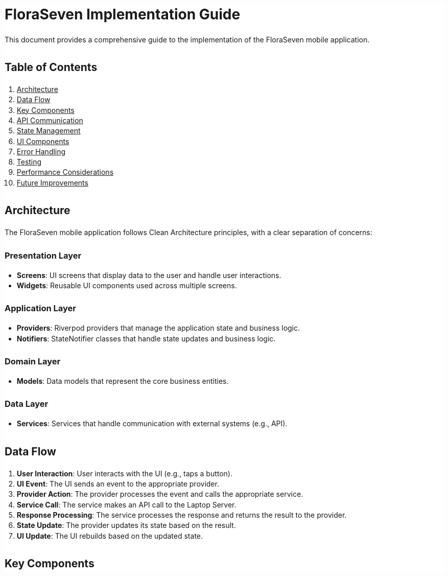 # FloraSeven Implementation Guide

This document provides a comprehensive guide to the implementation of the FloraSeven mobile application.

## Table of Contents

1. [Architecture](#architecture)
2. [Data Flow](#data-flow)
3. [Key Components](#key-components)
4. [API Communication](#api-communication)
5. [State Management](#state-management)
6. [UI Components](#ui-components)
7. [Error Handling](#error-handling)
8. [Testing](#testing)
9. [Performance Considerations](#performance-considerations)
10. [Future Improvements](#future-improvements)

## Architecture

The FloraSeven mobile application follows Clean Architecture principles, with a clear separation of concerns:

### Presentation Layer
- **Screens**: UI screens that display data to the user and handle user interactions.
- **Widgets**: Reusable UI components used across multiple screens.

### Application Layer
- **Providers**: Riverpod providers that manage the application state and business logic.
- **Notifiers**: StateNotifier classes that handle state updates and business logic.

### Domain Layer
- **Models**: Data models that represent the core business entities.

### Data Layer
- **Services**: Services that handle communication with external systems (e.g., API).

## Data Flow

1. **User Interaction**: User interacts with the UI (e.g., taps a button).
2. **UI Event**: The UI sends an event to the appropriate provider.
3. **Provider Action**: The provider processes the event and calls the appropriate service.
4. **Service Call**: The service makes an API call to the Laptop Server.
5. **Response Processing**: The service processes the response and returns the result to the provider.
6. **State Update**: The provider updates its state based on the result.
7. **UI Update**: The UI rebuilds based on the updated state.

## Key Components
